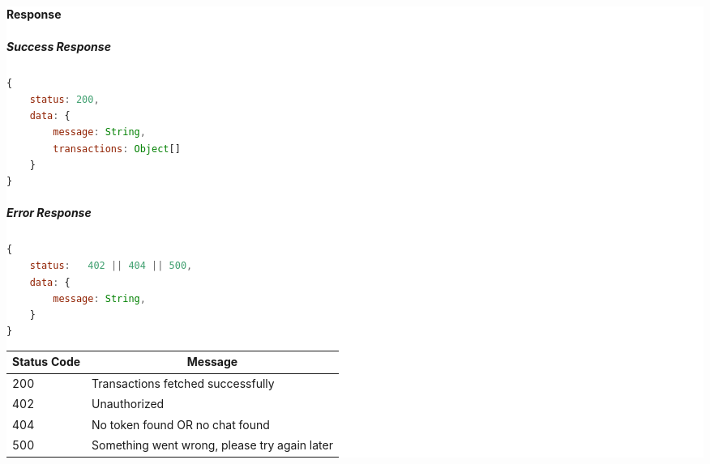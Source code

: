 #### Response

##### Success Response

```javascript
{
    status: 200,
    data: {
        message: String,
        transactions: Object[]
    }
}
```

##### Error Response

```javascript
{
    status:   402 || 404 || 500,
    data: {
        message: String,
    }
}
```

| Status Code | Message                                      |
| ----------- | -------------------------------------------- |
| 200         | Transactions fetched successfully            |
| 402         | Unauthorized                                 |
| 404         | No token found OR no chat found              |
| 500         | Something went wrong, please try again later |
